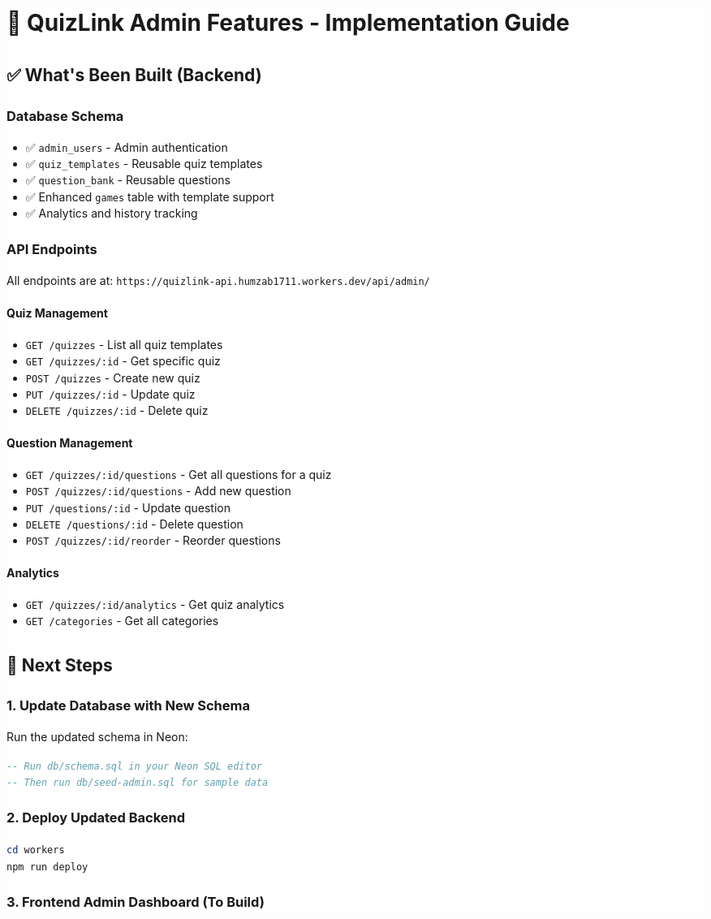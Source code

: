 # 🎯 QuizLink Admin Features - Implementation Guide

## ✅ What's Been Built (Backend)

### Database Schema
- ✅ `admin_users` - Admin authentication
- ✅ `quiz_templates` - Reusable quiz templates
- ✅ `question_bank` - Reusable questions
- ✅ Enhanced `games` table with template support
- ✅ Analytics and history tracking

### API Endpoints
All endpoints are at: `https://quizlink-api.humzab1711.workers.dev/api/admin/`

#### Quiz Management
- `GET /quizzes` - List all quiz templates
- `GET /quizzes/:id` - Get specific quiz
- `POST /quizzes` - Create new quiz
- `PUT /quizzes/:id` - Update quiz
- `DELETE /quizzes/:id` - Delete quiz

#### Question Management
- `GET /quizzes/:id/questions` - Get all questions for a quiz
- `POST /quizzes/:id/questions` - Add new question
- `PUT /questions/:id` - Update question
- `DELETE /questions/:id` - Delete question
- `POST /quizzes/:id/reorder` - Reorder questions

#### Analytics
- `GET /quizzes/:id/analytics` - Get quiz analytics
- `GET /categories` - Get all categories

## 🚧 Next Steps

### 1. Update Database with New Schema
Run the updated schema in Neon:
```sql
-- Run db/schema.sql in your Neon SQL editor
-- Then run db/seed-admin.sql for sample data
```

### 2. Deploy Updated Backend
```powershell
cd workers
npm run deploy
```

### 3. Frontend Admin Dashboard (To Build)
